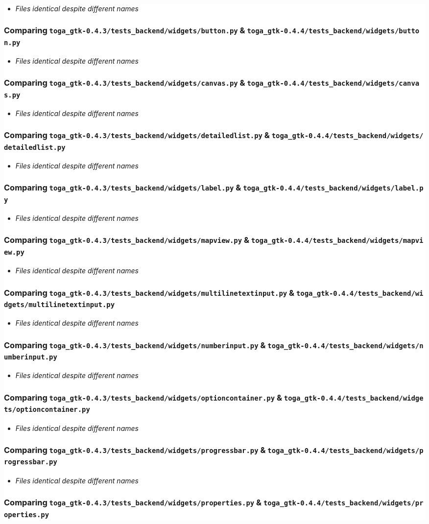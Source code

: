  * *Files identical despite different names*

### Comparing `toga_gtk-0.4.3/tests_backend/widgets/button.py` & `toga_gtk-0.4.4/tests_backend/widgets/button.py`

 * *Files identical despite different names*

### Comparing `toga_gtk-0.4.3/tests_backend/widgets/canvas.py` & `toga_gtk-0.4.4/tests_backend/widgets/canvas.py`

 * *Files identical despite different names*

### Comparing `toga_gtk-0.4.3/tests_backend/widgets/detailedlist.py` & `toga_gtk-0.4.4/tests_backend/widgets/detailedlist.py`

 * *Files identical despite different names*

### Comparing `toga_gtk-0.4.3/tests_backend/widgets/label.py` & `toga_gtk-0.4.4/tests_backend/widgets/label.py`

 * *Files identical despite different names*

### Comparing `toga_gtk-0.4.3/tests_backend/widgets/mapview.py` & `toga_gtk-0.4.4/tests_backend/widgets/mapview.py`

 * *Files identical despite different names*

### Comparing `toga_gtk-0.4.3/tests_backend/widgets/multilinetextinput.py` & `toga_gtk-0.4.4/tests_backend/widgets/multilinetextinput.py`

 * *Files identical despite different names*

### Comparing `toga_gtk-0.4.3/tests_backend/widgets/numberinput.py` & `toga_gtk-0.4.4/tests_backend/widgets/numberinput.py`

 * *Files identical despite different names*

### Comparing `toga_gtk-0.4.3/tests_backend/widgets/optioncontainer.py` & `toga_gtk-0.4.4/tests_backend/widgets/optioncontainer.py`

 * *Files identical despite different names*

### Comparing `toga_gtk-0.4.3/tests_backend/widgets/progressbar.py` & `toga_gtk-0.4.4/tests_backend/widgets/progressbar.py`

 * *Files identical despite different names*

### Comparing `toga_gtk-0.4.3/tests_backend/widgets/properties.py` & `toga_gtk-0.4.4/tests_backend/widgets/properties.py`
